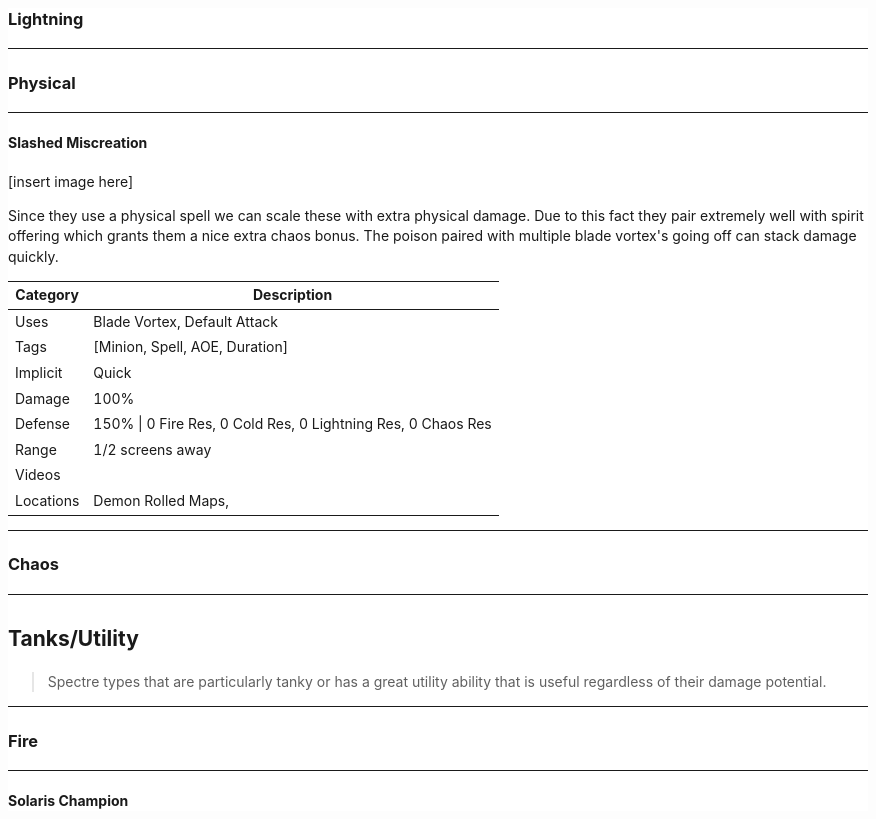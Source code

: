 ### **Lightning**

---

### **Physical**



---

#### Slashed Miscreation

[insert image here]

Since they use a physical spell we can scale these with extra physical damage. Due to this fact they pair extremely well with spirit offering which grants them a nice extra chaos bonus. The poison paired with multiple blade vortex's going off can stack damage quickly.

| Category  | Description                              |
| --------- | ---------------------------------------- |
| Uses      | Blade Vortex, Default Attack             |
| Tags      | [Minion,  Spell, AOE, Duration]          |
| Implicit  | Quick                                    |
| Damage    | 100%                                     |
| Defense   | 150% \| 0 Fire Res, 0 Cold Res, 0 Lightning Res, 0 Chaos Res |
| Range     | 1/2 screens away                         |
| Videos    |                                          |
| Locations | Demon Rolled Maps,                       |

---

### Chaos

---

## Tanks/Utility

>   Spectre types that are particularly tanky or has a great utility ability that is useful regardless of their damage potential.

---

### Fire

---

#### Solaris Champion
